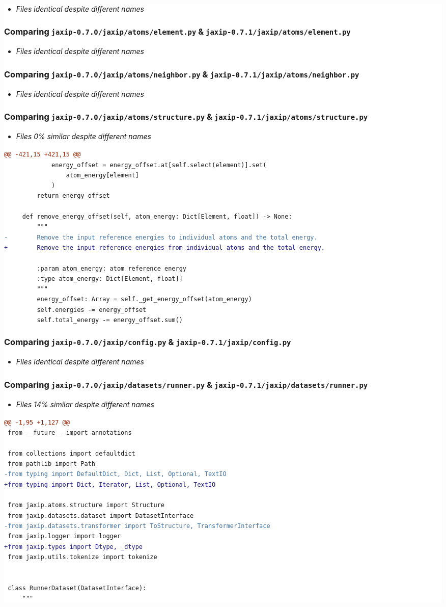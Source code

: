  * *Files identical despite different names*

### Comparing `jaxip-0.7.0/jaxip/atoms/element.py` & `jaxip-0.7.1/jaxip/atoms/element.py`

 * *Files identical despite different names*

### Comparing `jaxip-0.7.0/jaxip/atoms/neighbor.py` & `jaxip-0.7.1/jaxip/atoms/neighbor.py`

 * *Files identical despite different names*

### Comparing `jaxip-0.7.0/jaxip/atoms/structure.py` & `jaxip-0.7.1/jaxip/atoms/structure.py`

 * *Files 0% similar despite different names*

```diff
@@ -421,15 +421,15 @@
             energy_offset = energy_offset.at[self.select(element)].set(
                 atom_energy[element]
             )
         return energy_offset
 
     def remove_energy_offset(self, atom_energy: Dict[Element, float]) -> None:
         """
-        Remove the input reference energies to individual atoms and the total energy.
+        Remove the input reference energies from individual atoms and the total energy.
 
         :param atom_energy: atom reference energy
         :type atom_energy: Dict[Element, float]]
         """
         energy_offset: Array = self._get_energy_offset(atom_energy)
         self.energies -= energy_offset
         self.total_energy -= energy_offset.sum()
```

### Comparing `jaxip-0.7.0/jaxip/config.py` & `jaxip-0.7.1/jaxip/config.py`

 * *Files identical despite different names*

### Comparing `jaxip-0.7.0/jaxip/datasets/runner.py` & `jaxip-0.7.1/jaxip/datasets/runner.py`

 * *Files 14% similar despite different names*

```diff
@@ -1,95 +1,127 @@
 from __future__ import annotations
 
 from collections import defaultdict
 from pathlib import Path
-from typing import DefaultDict, Dict, List, Optional, TextIO
+from typing import Dict, Iterator, List, Optional, TextIO
 
 from jaxip.atoms.structure import Structure
 from jaxip.datasets.dataset import DatasetInterface
-from jaxip.datasets.transformer import ToStructure, TransformerInterface
 from jaxip.logger import logger
+from jaxip.types import Dtype, _dtype
 from jaxip.utils.tokenize import tokenize
 
 
 class RunnerDataset(DatasetInterface):
     """
```